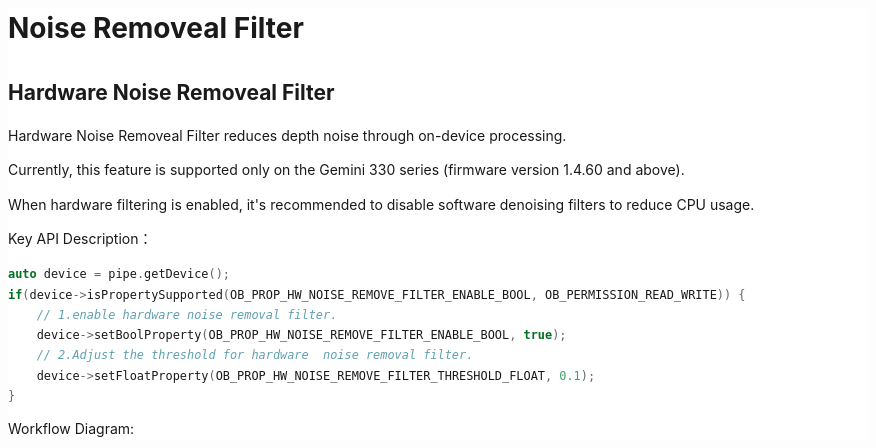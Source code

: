 # Noise Removeal Filter

## Hardware Noise Removeal Filter

Hardware Noise Removeal Filter reduces depth noise through on-device processing.

Currently, this feature is supported only on the Gemini 330 series (firmware version 1.4.60 and above).

When hardware filtering is enabled, it's recommended to disable software denoising filters to reduce CPU usage.

Key API Description：

```c++
auto device = pipe.getDevice();
if(device->isPropertySupported(OB_PROP_HW_NOISE_REMOVE_FILTER_ENABLE_BOOL, OB_PERMISSION_READ_WRITE)) {
    // 1.enable hardware noise removal filter.
    device->setBoolProperty(OB_PROP_HW_NOISE_REMOVE_FILTER_ENABLE_BOOL, true);
    // 2.Adjust the threshold for hardware  noise removal filter.
    device->setFloatProperty(OB_PROP_HW_NOISE_REMOVE_FILTER_THRESHOLD_FLOAT, 0.1);
}
```

Workflow Diagram:
